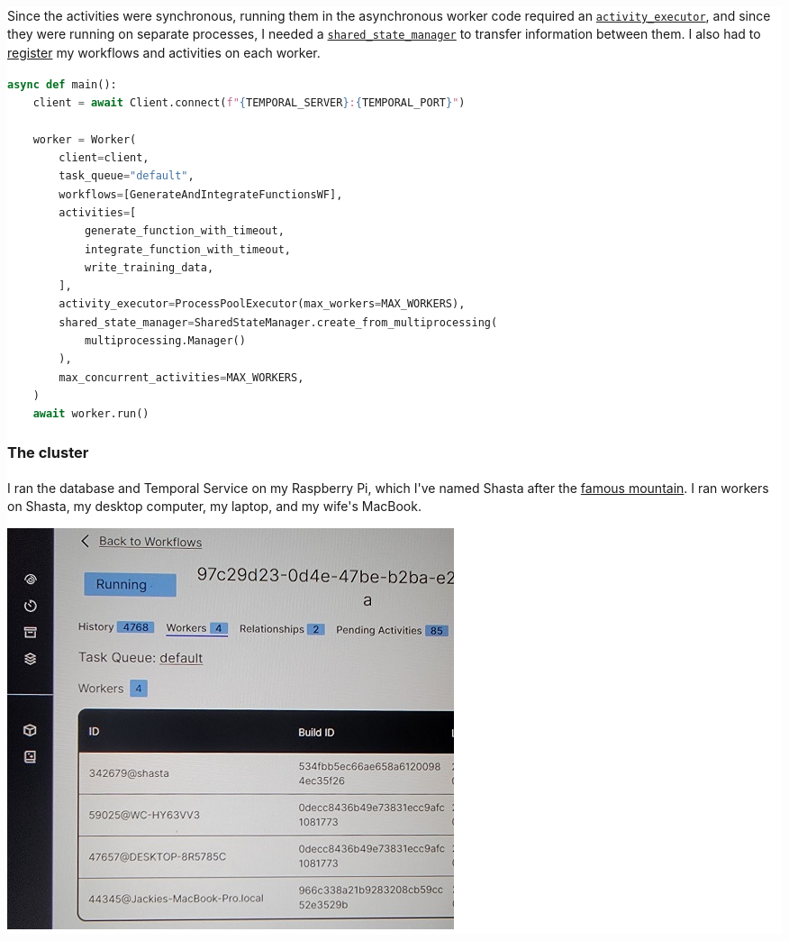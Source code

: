 Since the activities were synchronous, running them in the asynchronous worker code required an [`activity_executor`](https://python.temporal.io/temporalio.worker.Worker.html), and since they were running on separate processes, I needed a [`shared_state_manager`](https://python.temporal.io/temporalio.worker.SharedStateManager.html) to transfer information between them. I also had to [register](https://docs.temporal.io/develop/python/core-application#register-types) my workflows and activities on each worker.

```python
async def main():
    client = await Client.connect(f"{TEMPORAL_SERVER}:{TEMPORAL_PORT}")

    worker = Worker(
        client=client,
        task_queue="default",
        workflows=[GenerateAndIntegrateFunctionsWF],
        activities=[
            generate_function_with_timeout,
            integrate_function_with_timeout,
            write_training_data,
        ],
        activity_executor=ProcessPoolExecutor(max_workers=MAX_WORKERS),
        shared_state_manager=SharedStateManager.create_from_multiprocessing(
            multiprocessing.Manager()
        ),
        max_concurrent_activities=MAX_WORKERS,
    )
    await worker.run()
```

### The cluster

I ran the database and Temporal Service on my Raspberry Pi, which I've named Shasta after the [famous mountain](https://www.usgs.gov/volcanoes/mount-shasta). I ran workers on Shasta, my desktop computer, my laptop, and my wife's MacBook.

![4 workers registered in the Temporal UI](/assets/media/integration/temporal_ui.jpg)


[^sedgewick2013]: [Sedgewick and Flajolet. An Introduction to the Analysis of Algorithms. (2013). Course Notes Chapter 5.](https://aofa.cs.princeton.edu/online/slides/AAqa5.pdf)
[^alonso1994]: [Alonso. Uniform generation of a Motzkin word. (1994). Theoretical Computer Science. 134-2: 529-536.](https://www.sciencedirect.com/science/article/pii/0304397594000867)
[^lescanne2024]: [Lescanne. Holonomic equations and efficient random generation of binary trees. (2024). ArXiv: 2205.11982.](https://arxiv.org/abs/2205.11982)
[^arity]: Here "arity" is the same thing as node degree; a unary node has arity 1, and a binary node has arity 2. [More on this concept](https://en.wikipedia.org/wiki/Arity).
[^temporal-disclaimer]: I'm not affiliated with Temporal, and I don't care if you use it. I do have a pretty sweet pair of Temporal socks, though.
[^censor-foot]: I censored Jackie's foot in the background, if you're wondering about the mosaic.